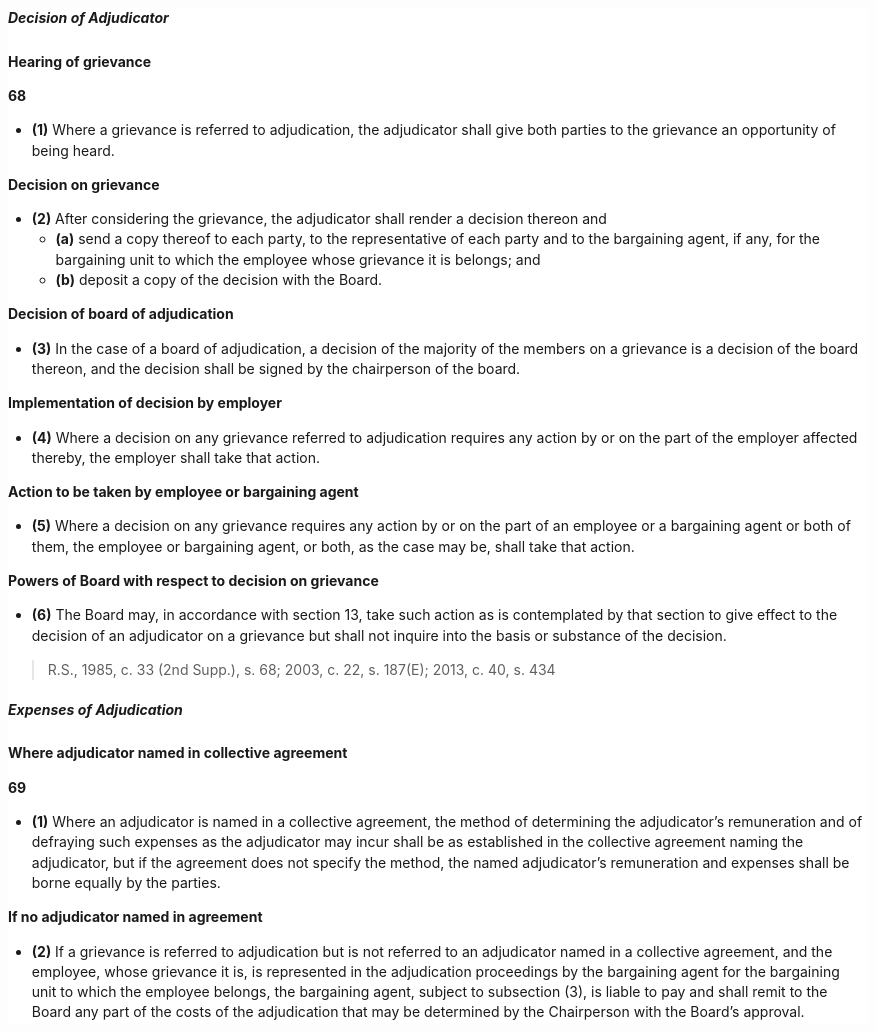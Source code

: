 
##### Decision of Adjudicator



**Hearing of grievance**

**68** 

- **(1)** Where a grievance is referred to adjudication, the adjudicator shall give both parties to the grievance an opportunity of being heard.

**Decision on grievance**

- **(2)** After considering the grievance, the adjudicator shall render a decision thereon and
	- **(a)** send a copy thereof to each party, to the representative of each party and to the bargaining agent, if any, for the bargaining unit to which the employee whose grievance it is belongs; and
	- **(b)** deposit a copy of the decision with the Board.

**Decision of board of adjudication**

- **(3)** In the case of a board of adjudication, a decision of the majority of the members on a grievance is a decision of the board thereon, and the decision shall be signed by the chairperson of the board.

**Implementation of decision by employer**

- **(4)** Where a decision on any grievance referred to adjudication requires any action by or on the part of the employer affected thereby, the employer shall take that action.

**Action to be taken by employee or bargaining agent**

- **(5)** Where a decision on any grievance requires any action by or on the part of an employee or a bargaining agent or both of them, the employee or bargaining agent, or both, as the case may be, shall take that action.

**Powers of Board with respect to decision on grievance**

- **(6)** The Board may, in accordance with section 13, take such action as is contemplated by that section to give effect to the decision of an adjudicator on a grievance but shall not inquire into the basis or substance of the decision.
> R.S., 1985, c. 33 (2nd Supp.), s. 68; 2003, c. 22, s. 187(E); 2013, c. 40, s. 434





##### Expenses of Adjudication



**Where adjudicator named in collective agreement**

**69** 

- **(1)** Where an adjudicator is named in a collective agreement, the method of determining the adjudicator’s remuneration and of defraying such expenses as the adjudicator may incur shall be as established in the collective agreement naming the adjudicator, but if the agreement does not specify the method, the named adjudicator’s remuneration and expenses shall be borne equally by the parties.

**If no adjudicator named in agreement**

- **(2)** If a grievance is referred to adjudication but is not referred to an adjudicator named in a collective agreement, and the employee, whose grievance it is, is represented in the adjudication proceedings by the bargaining agent for the bargaining unit to which the employee belongs, the bargaining agent, subject to subsection (3), is liable to pay and shall remit to the Board any part of the costs of the adjudication that may be determined by the Chairperson with the Board’s approval.
